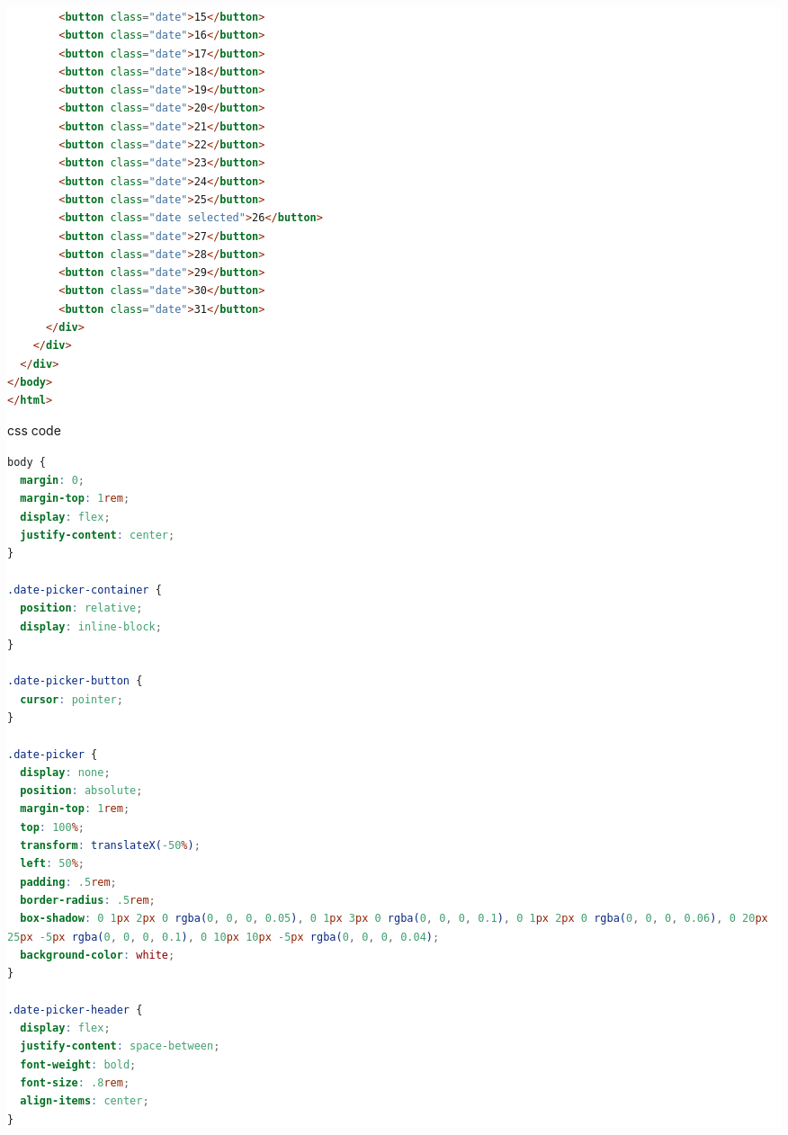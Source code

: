 ```html
        <button class="date">15</button>
        <button class="date">16</button>
        <button class="date">17</button>
        <button class="date">18</button>
        <button class="date">19</button>
        <button class="date">20</button>
        <button class="date">21</button>
        <button class="date">22</button>
        <button class="date">23</button>
        <button class="date">24</button>
        <button class="date">25</button>
        <button class="date selected">26</button>
        <button class="date">27</button>
        <button class="date">28</button>
        <button class="date">29</button>
        <button class="date">30</button>
        <button class="date">31</button>
      </div>
    </div>
  </div>
</body>
</html>
```
css code 
```css
body {
  margin: 0;
  margin-top: 1rem;
  display: flex;
  justify-content: center;
}

.date-picker-container {
  position: relative;
  display: inline-block;
}

.date-picker-button {
  cursor: pointer;
}

.date-picker {
  display: none;
  position: absolute;
  margin-top: 1rem;
  top: 100%;
  transform: translateX(-50%);
  left: 50%;
  padding: .5rem;
  border-radius: .5rem;
  box-shadow: 0 1px 2px 0 rgba(0, 0, 0, 0.05), 0 1px 3px 0 rgba(0, 0, 0, 0.1), 0 1px 2px 0 rgba(0, 0, 0, 0.06), 0 20px 25px -5px rgba(0, 0, 0, 0.1), 0 10px 10px -5px rgba(0, 0, 0, 0.04);
  background-color: white;
}

.date-picker-header {
  display: flex;
  justify-content: space-between;
  font-weight: bold;
  font-size: .8rem;
  align-items: center;
}

```